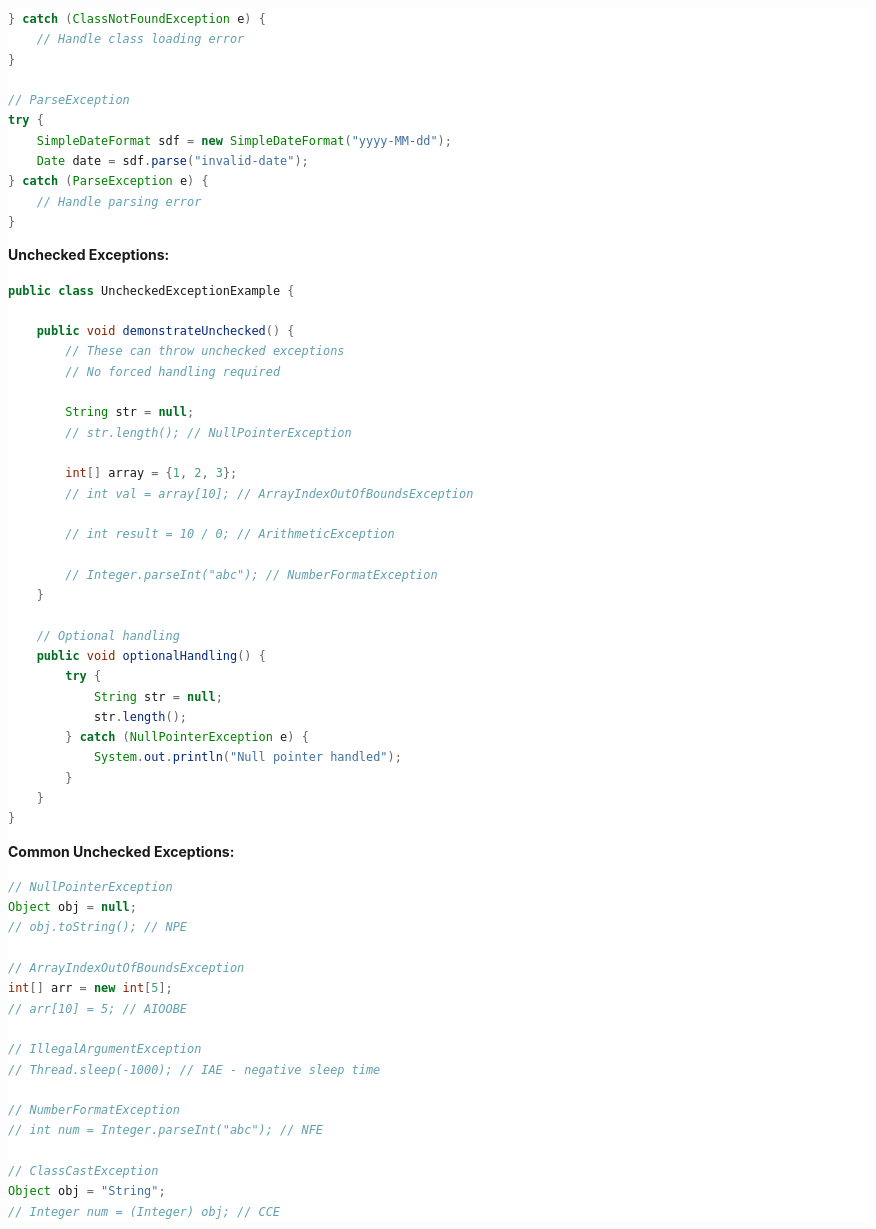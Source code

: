 ```java
} catch (ClassNotFoundException e) {
    // Handle class loading error
}

// ParseException
try {
    SimpleDateFormat sdf = new SimpleDateFormat("yyyy-MM-dd");
    Date date = sdf.parse("invalid-date");
} catch (ParseException e) {
    // Handle parsing error
}
```

**Unchecked Exceptions:**
```java
public class UncheckedExceptionExample {
    
    public void demonstrateUnchecked() {
        // These can throw unchecked exceptions
        // No forced handling required
        
        String str = null;
        // str.length(); // NullPointerException
        
        int[] array = {1, 2, 3};
        // int val = array[10]; // ArrayIndexOutOfBoundsException
        
        // int result = 10 / 0; // ArithmeticException
        
        // Integer.parseInt("abc"); // NumberFormatException
    }
    
    // Optional handling
    public void optionalHandling() {
        try {
            String str = null;
            str.length();
        } catch (NullPointerException e) {
            System.out.println("Null pointer handled");
        }
    }
}
```

**Common Unchecked Exceptions:**
```java
// NullPointerException
Object obj = null;
// obj.toString(); // NPE

// ArrayIndexOutOfBoundsException
int[] arr = new int[5];
// arr[10] = 5; // AIOOBE

// IllegalArgumentException
// Thread.sleep(-1000); // IAE - negative sleep time

// NumberFormatException
// int num = Integer.parseInt("abc"); // NFE

// ClassCastException
Object obj = "String";
// Integer num = (Integer) obj; // CCE

```